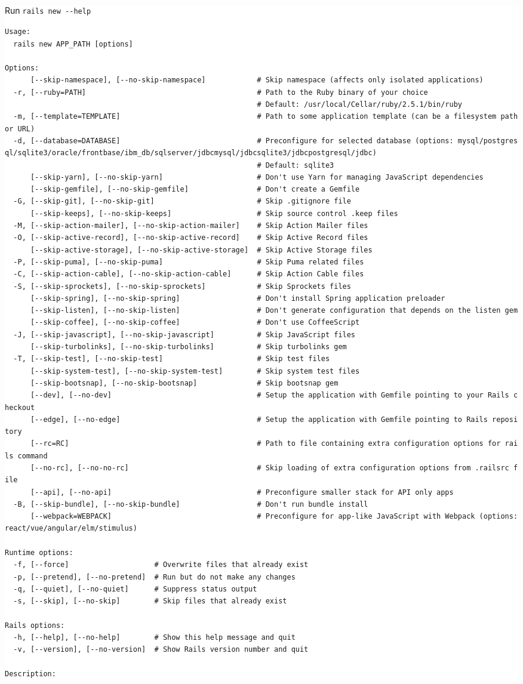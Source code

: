 Run `rails new --help`

```
Usage:
  rails new APP_PATH [options]

Options:
      [--skip-namespace], [--no-skip-namespace]            # Skip namespace (affects only isolated applications)
  -r, [--ruby=PATH]                                        # Path to the Ruby binary of your choice
                                                           # Default: /usr/local/Cellar/ruby/2.5.1/bin/ruby
  -m, [--template=TEMPLATE]                                # Path to some application template (can be a filesystem path or URL)
  -d, [--database=DATABASE]                                # Preconfigure for selected database (options: mysql/postgresql/sqlite3/oracle/frontbase/ibm_db/sqlserver/jdbcmysql/jdbcsqlite3/jdbcpostgresql/jdbc)
                                                           # Default: sqlite3
      [--skip-yarn], [--no-skip-yarn]                      # Don't use Yarn for managing JavaScript dependencies
      [--skip-gemfile], [--no-skip-gemfile]                # Don't create a Gemfile
  -G, [--skip-git], [--no-skip-git]                        # Skip .gitignore file
      [--skip-keeps], [--no-skip-keeps]                    # Skip source control .keep files
  -M, [--skip-action-mailer], [--no-skip-action-mailer]    # Skip Action Mailer files
  -O, [--skip-active-record], [--no-skip-active-record]    # Skip Active Record files
      [--skip-active-storage], [--no-skip-active-storage]  # Skip Active Storage files
  -P, [--skip-puma], [--no-skip-puma]                      # Skip Puma related files
  -C, [--skip-action-cable], [--no-skip-action-cable]      # Skip Action Cable files
  -S, [--skip-sprockets], [--no-skip-sprockets]            # Skip Sprockets files
      [--skip-spring], [--no-skip-spring]                  # Don't install Spring application preloader
      [--skip-listen], [--no-skip-listen]                  # Don't generate configuration that depends on the listen gem
      [--skip-coffee], [--no-skip-coffee]                  # Don't use CoffeeScript
  -J, [--skip-javascript], [--no-skip-javascript]          # Skip JavaScript files
      [--skip-turbolinks], [--no-skip-turbolinks]          # Skip turbolinks gem
  -T, [--skip-test], [--no-skip-test]                      # Skip test files
      [--skip-system-test], [--no-skip-system-test]        # Skip system test files
      [--skip-bootsnap], [--no-skip-bootsnap]              # Skip bootsnap gem
      [--dev], [--no-dev]                                  # Setup the application with Gemfile pointing to your Rails checkout
      [--edge], [--no-edge]                                # Setup the application with Gemfile pointing to Rails repository
      [--rc=RC]                                            # Path to file containing extra configuration options for rails command
      [--no-rc], [--no-no-rc]                              # Skip loading of extra configuration options from .railsrc file
      [--api], [--no-api]                                  # Preconfigure smaller stack for API only apps
  -B, [--skip-bundle], [--no-skip-bundle]                  # Don't run bundle install
      [--webpack=WEBPACK]                                  # Preconfigure for app-like JavaScript with Webpack (options: react/vue/angular/elm/stimulus)

Runtime options:
  -f, [--force]                    # Overwrite files that already exist
  -p, [--pretend], [--no-pretend]  # Run but do not make any changes
  -q, [--quiet], [--no-quiet]      # Suppress status output
  -s, [--skip], [--no-skip]        # Skip files that already exist

Rails options:
  -h, [--help], [--no-help]        # Show this help message and quit
  -v, [--version], [--no-version]  # Show Rails version number and quit

Description:
```